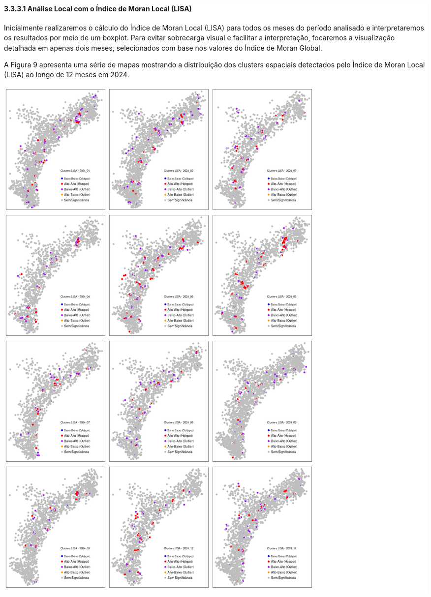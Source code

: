 


#### 3.3.3.1 Análise Local com o Índice de Moran Local (LISA)  

Inicialmente realizaremos o cálculo do Índice de Moran Local (LISA) para todos os meses do período analisado e interpretaremos os resultados por meio de um boxplot. Para evitar sobrecarga visual e facilitar a interpretação, focaremos a visualização detalhada em apenas dois meses, selecionados com base nos valores do Índice de Moran Global.

A Figura 9 apresenta uma série de mapas mostrando a distribuição dos clusters espaciais detectados pelo Índice de Moran Local (LISA) ao longo de 12 meses em 2024.

![Figura 1](images/fig3_9.png)